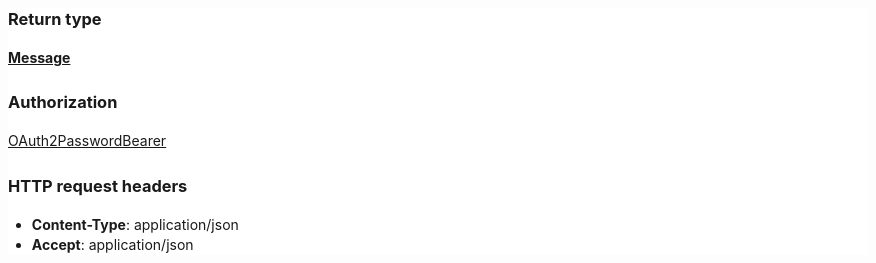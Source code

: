 ### Return type

[**Message**](Message.md)

### Authorization

[OAuth2PasswordBearer](../README.md#OAuth2PasswordBearer)

### HTTP request headers

- **Content-Type**: application/json
- **Accept**: application/json

